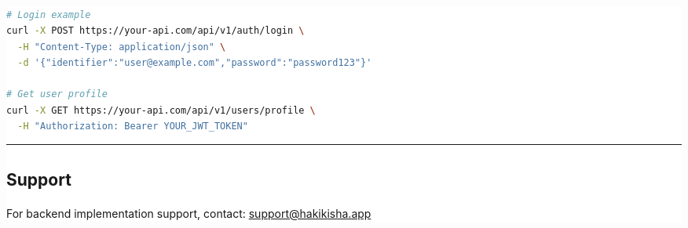 ```bash
# Login example
curl -X POST https://your-api.com/api/v1/auth/login \
  -H "Content-Type: application/json" \
  -d '{"identifier":"user@example.com","password":"password123"}'

# Get user profile
curl -X GET https://your-api.com/api/v1/users/profile \
  -H "Authorization: Bearer YOUR_JWT_TOKEN"
```

---

## Support

For backend implementation support, contact: support@hakikisha.app

